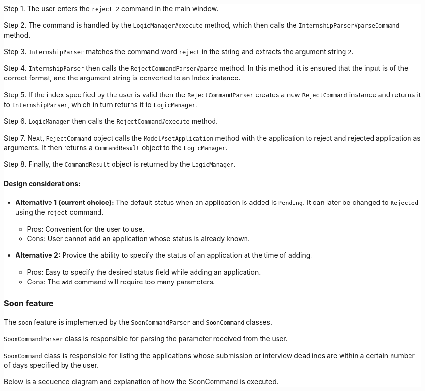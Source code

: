 Step 1. The user enters the `reject 2` command in the main window.

Step 2. The command is handled by the `LogicManager#execute` method, which then calls the `InternshipParser#parseCommand` method.

Step 3. `InternshipParser` matches the command word `reject` in the string and extracts the argument string `2`.

Step 4. `InternshipParser` then calls the `RejectCommandParser#parse` method. In this method, it is ensured that the input is of the correct format, and the argument string is converted to an Index instance.

Step 5. If the index specified by the user is valid then the `RejectCommandParser` creates a new `RejectCommand` instance and returns it to `InternshipParser`, which in turn returns it to `LogicManager`.

Step 6. `LogicManager` then calls the `RejectCommand#execute` method.

Step 7. Next, `RejectCommand` object calls the `Model#setApplication` method with the application to reject and rejected application
as arguments. It then returns a `CommandResult` object to the `LogicManager`.

Step 8. Finally, the `CommandResult` object is returned by the `LogicManager`.

#### Design considerations:

* **Alternative 1 (current choice):** The default status when an application is added is `Pending`.
  It can later be changed to `Rejected` using the `reject` command.
    * Pros: Convenient for the user to use.
    * Cons: User cannot add an application whose status is already known.

* **Alternative 2:** Provide the ability to specify the status of an application at the time of adding.
    * Pros: Easy to specify the desired status field while adding an application.
    * Cons: The `add` command will require too many parameters.

### Soon feature
The `soon` feature is implemented by the `SoonCommandParser` and `SoonCommand` classes.

`SoonCommandParser` class is responsible for parsing the parameter received from the user.

`SoonCommand` class is responsible for listing the applications whose submission or interview deadlines are within a certain number of days specified by the user.

Below is a sequence diagram and explanation of how the SoonCommand is executed.
